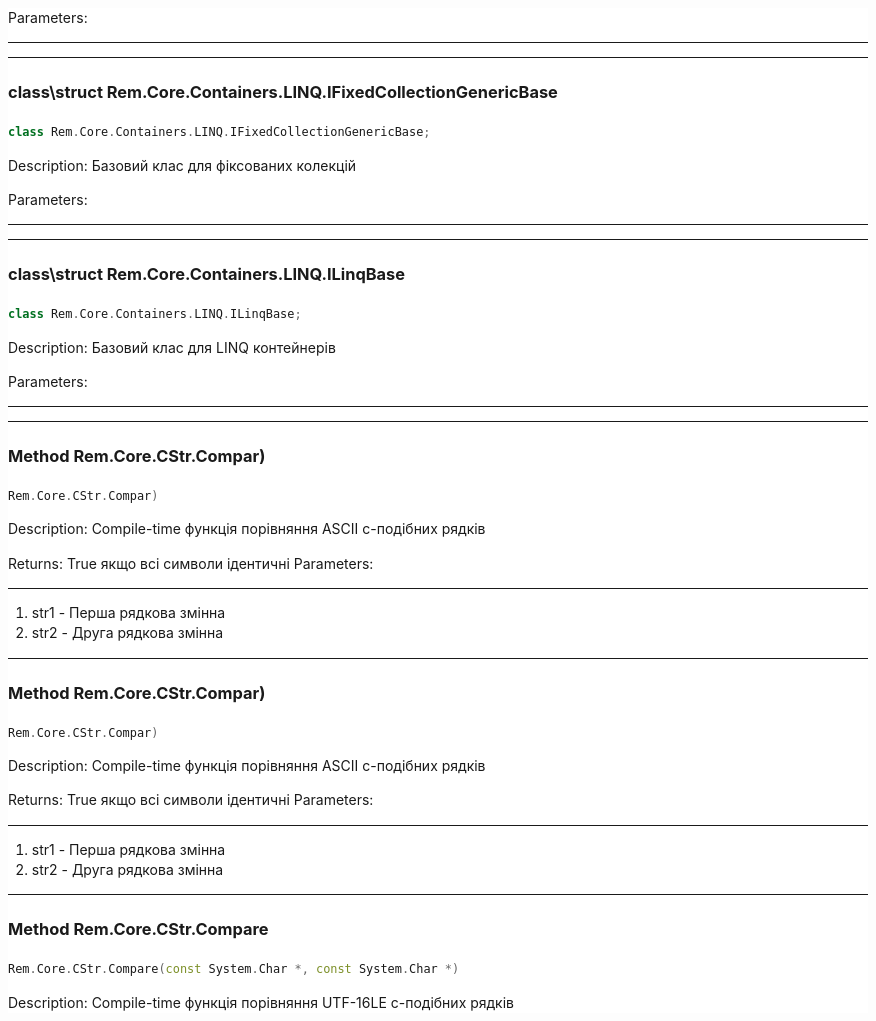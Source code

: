 Parameters: 
_____ 
_____ 
### class\struct Rem.Core.Containers.LINQ.IFixedCollectionGenericBase
```cpp 
class Rem.Core.Containers.LINQ.IFixedCollectionGenericBase;
 ``` 
Description: 
Базовий клас для фіксованих колекцій

Parameters: 
_____ 
_____ 
### class\struct Rem.Core.Containers.LINQ.ILinqBase
```cpp 
class Rem.Core.Containers.LINQ.ILinqBase;
 ``` 
Description: 
Базовий клас для LINQ контейнерів

Parameters: 
_____ 
_____ 
### Method Rem.Core.CStr.Compar)
```cpp 
Rem.Core.CStr.Compar)
 ``` 
Description: 
Compile-time функція порівняння ASCII с-подібних рядків

Returns: True якщо всі символи ідентичні
Parameters: 
_____ 
1. str1 - Перша рядкова змінна
1. str2 - Друга рядкова змінна
_____ 
### Method Rem.Core.CStr.Compar)
```cpp 
Rem.Core.CStr.Compar)
 ``` 
Description: 
Compile-time функція порівняння ASCII с-подібних рядків

Returns: True якщо всі символи ідентичні
Parameters: 
_____ 
1. str1 - Перша рядкова змінна
1. str2 - Друга рядкова змінна
_____ 
### Method Rem.Core.CStr.Compare
```cpp 
Rem.Core.CStr.Compare(const System.Char *, const System.Char *)
 ``` 
Description: 
Compile-time функція порівняння UTF-16LE с-подібних рядків
